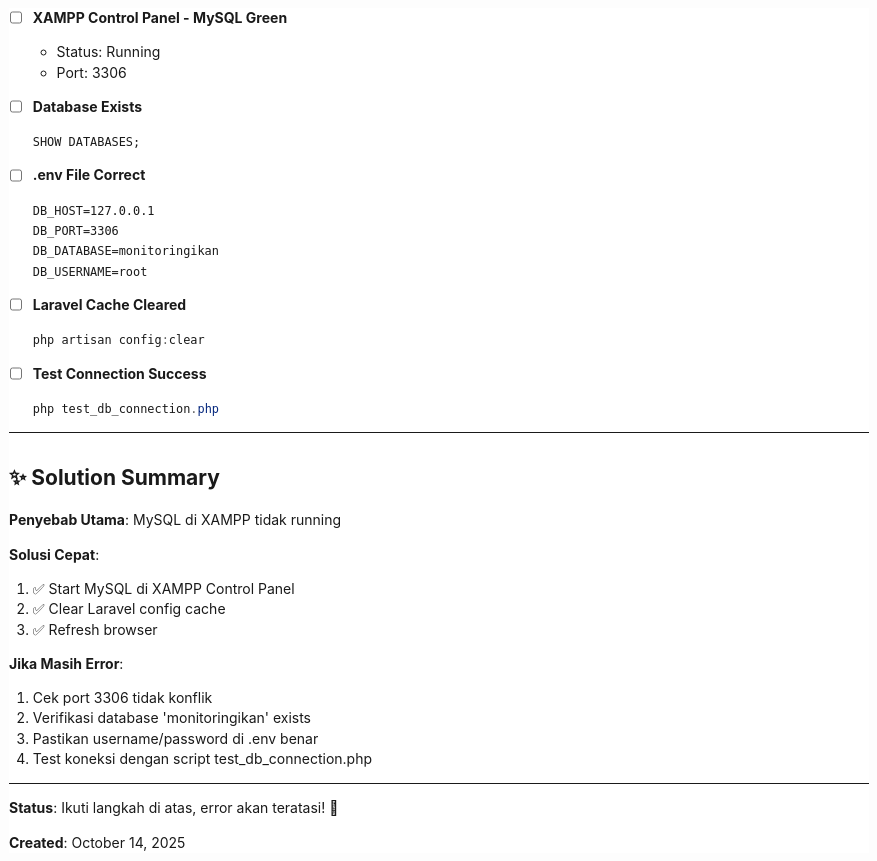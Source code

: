 -   [ ] **XAMPP Control Panel - MySQL Green**

    -   Status: Running
    -   Port: 3306

-   [ ] **Database Exists**

    ```sql
    SHOW DATABASES;
    ```

-   [ ] **.env File Correct**

    ```
    DB_HOST=127.0.0.1
    DB_PORT=3306
    DB_DATABASE=monitoringikan
    DB_USERNAME=root
    ```

-   [ ] **Laravel Cache Cleared**

    ```powershell
    php artisan config:clear
    ```

-   [ ] **Test Connection Success**
    ```powershell
    php test_db_connection.php
    ```

---

## ✨ Solution Summary

**Penyebab Utama**: MySQL di XAMPP tidak running

**Solusi Cepat**:

1. ✅ Start MySQL di XAMPP Control Panel
2. ✅ Clear Laravel config cache
3. ✅ Refresh browser

**Jika Masih Error**:

1. Cek port 3306 tidak konflik
2. Verifikasi database 'monitoringikan' exists
3. Pastikan username/password di .env benar
4. Test koneksi dengan script test_db_connection.php

---

**Status**: Ikuti langkah di atas, error akan teratasi! 🚀

**Created**: October 14, 2025
